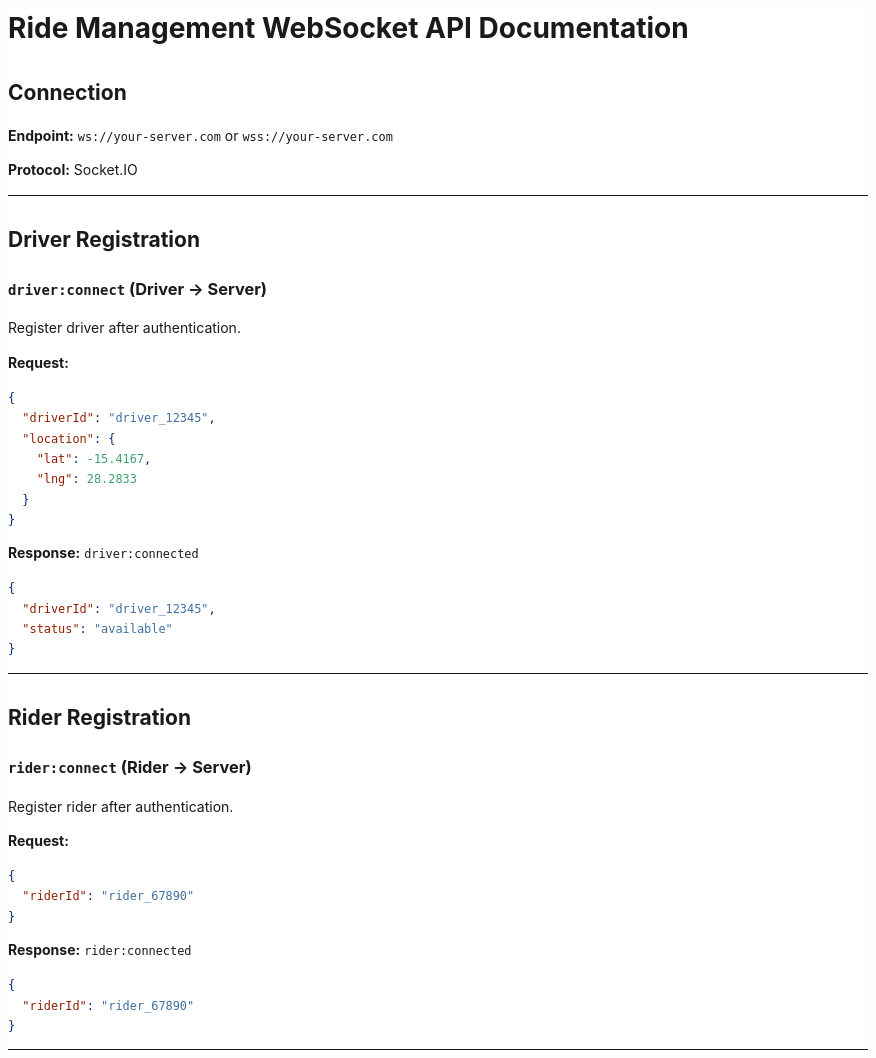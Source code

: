 # Ride Management WebSocket API Documentation

## Connection

**Endpoint:** `ws://your-server.com` or `wss://your-server.com`

**Protocol:** Socket.IO

---

## Driver Registration

### `driver:connect` (Driver → Server)
Register driver after authentication.

**Request:**
```json
{
  "driverId": "driver_12345",
  "location": {
    "lat": -15.4167,
    "lng": 28.2833
  }
}
```

**Response:** `driver:connected`
```json
{
  "driverId": "driver_12345",
  "status": "available"
}
```

---

## Rider Registration

### `rider:connect` (Rider → Server)
Register rider after authentication.

**Request:**
```json
{
  "riderId": "rider_67890"
}
```

**Response:** `rider:connected`
```json
{
  "riderId": "rider_67890"
}
```

---